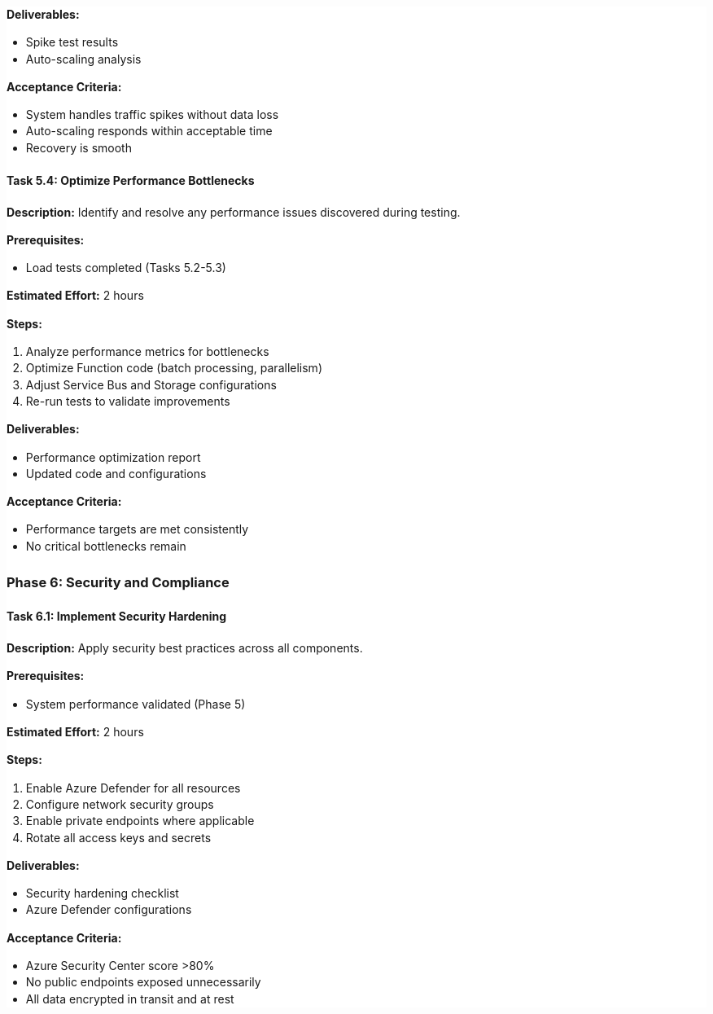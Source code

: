 **Deliverables:**
- Spike test results
- Auto-scaling analysis

**Acceptance Criteria:**
- System handles traffic spikes without data loss
- Auto-scaling responds within acceptable time
- Recovery is smooth

#### Task 5.4: Optimize Performance Bottlenecks
**Description:** Identify and resolve any performance issues discovered during testing.

**Prerequisites:**
- Load tests completed (Tasks 5.2-5.3)

**Estimated Effort:** 2 hours

**Steps:**
1. Analyze performance metrics for bottlenecks
2. Optimize Function code (batch processing, parallelism)
3. Adjust Service Bus and Storage configurations
4. Re-run tests to validate improvements

**Deliverables:**
- Performance optimization report
- Updated code and configurations

**Acceptance Criteria:**
- Performance targets are met consistently
- No critical bottlenecks remain

### Phase 6: Security and Compliance

#### Task 6.1: Implement Security Hardening
**Description:** Apply security best practices across all components.

**Prerequisites:**
- System performance validated (Phase 5)

**Estimated Effort:** 2 hours

**Steps:**
1. Enable Azure Defender for all resources
2. Configure network security groups
3. Enable private endpoints where applicable
4. Rotate all access keys and secrets

**Deliverables:**
- Security hardening checklist
- Azure Defender configurations

**Acceptance Criteria:**
- Azure Security Center score >80%
- No public endpoints exposed unnecessarily
- All data encrypted in transit and at rest
